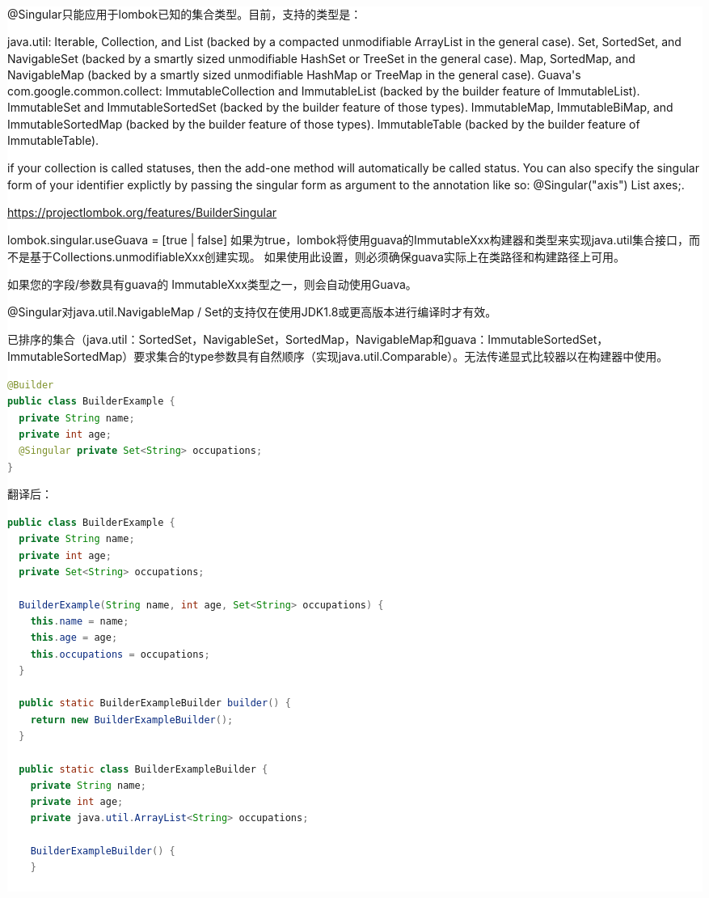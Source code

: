 @Singular只能应用于lombok已知的集合类型。目前，支持的类型是：

java.util:
Iterable, Collection, and List (backed by a compacted unmodifiable ArrayList in the general case).
Set, SortedSet, and NavigableSet (backed by a smartly sized unmodifiable HashSet or TreeSet in the general case).
Map, SortedMap, and NavigableMap (backed by a smartly sized unmodifiable HashMap or TreeMap in the general case).
Guava's com.google.common.collect:
ImmutableCollection and ImmutableList (backed by the builder feature of ImmutableList).
ImmutableSet and ImmutableSortedSet (backed by the builder feature of those types).
ImmutableMap, ImmutableBiMap, and ImmutableSortedMap (backed by the builder feature of those types).
ImmutableTable (backed by the builder feature of ImmutableTable).

 if your collection is called statuses, then the add-one method will
 automatically be called status. You can also specify the singular form of your identifier explictly by passing the singular form as argument to the annotation like so: @Singular("axis") List<Line> axes;.
 
 https://projectlombok.org/features/BuilderSingular
 
 lombok.singular.useGuava = [true | false] 
 如果为true，lombok将使用guava的ImmutableXxx构建器和类型来实现java.util集合接口，而不是基于Collections.unmodifiableXxx创建实现。 如果使用此设置，则必须确保guava实际上在类路径和构建路径上可用。
 
 如果您的字段/参数具有guava的 ImmutableXxx类型之一，则会自动使用Guava。
 
 @Singular对java.util.NavigableMap / Set的支持仅在使用JDK1.8或更高版本进行编译时才有效。
 
 已排序的集合（java.util：SortedSet，NavigableSet，SortedMap，NavigableMap和guava：ImmutableSortedSet，ImmutableSortedMap）要求集合的type参数具有自然顺序（实现java.util.Comparable）。无法传递显式比较器以在构建器中使用。


~~~java
@Builder
public class BuilderExample {
  private String name;
  private int age;
  @Singular private Set<String> occupations;
}
~~~
翻译后：


~~~java
public class BuilderExample {
  private String name;
  private int age;
  private Set<String> occupations;
  
  BuilderExample(String name, int age, Set<String> occupations) {
    this.name = name;
    this.age = age;
    this.occupations = occupations;
  }
  
  public static BuilderExampleBuilder builder() {
    return new BuilderExampleBuilder();
  }
  
  public static class BuilderExampleBuilder {
    private String name;
    private int age;
    private java.util.ArrayList<String> occupations;
    
    BuilderExampleBuilder() {
    }
    
~~~